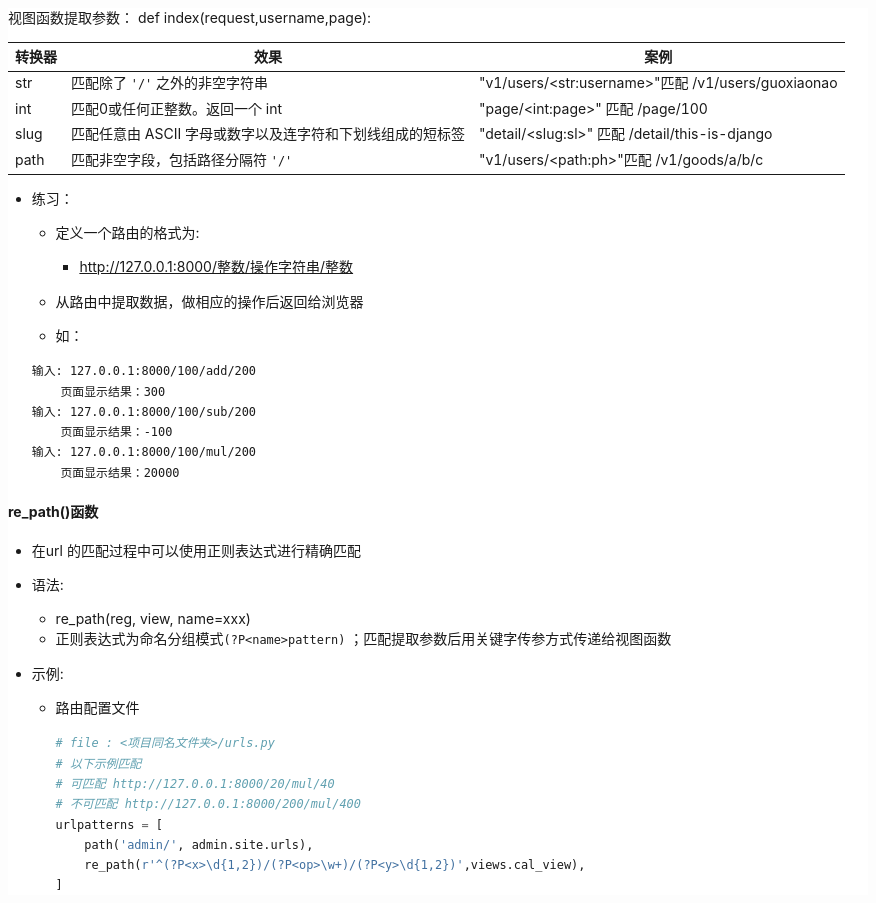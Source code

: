 视图函数提取参数： def  index(request,username,page):

| 转换器 | 效果                                                      | 案例                                                |
| ------ | --------------------------------------------------------- | --------------------------------------------------- |
| str    | 匹配除了 `'/'` 之外的非空字符串                           | "v1/users/\<str:username>"匹配 /v1/users/guoxiaonao |
| int    | 匹配0或任何正整数。返回一个 int                           | "page/\<int:page>" 匹配 /page/100                   |
| slug   | 匹配任意由 ASCII 字母或数字以及连字符和下划线组成的短标签 | "detail/\<slug:sl>" 匹配 /detail/this-is-django     |
| path   | 匹配非空字段，包括路径分隔符 `'/'`                        | "v1/users/\<path:ph>"匹配 /v1/goods/a/b/c           |

- 练习：

    - 定义一个路由的格式为:
        - http://127.0.0.1:8000/整数/操作字符串/整数

    - 从路由中提取数据，做相应的操作后返回给浏览器
    - 如：

    ```
    输入: 127.0.0.1:8000/100/add/200
        页面显示结果：300
    输入: 127.0.0.1:8000/100/sub/200
        页面显示结果：-100
    输入: 127.0.0.1:8000/100/mul/200
        页面显示结果：20000
    ```

#### re_path()函数

- 在url 的匹配过程中可以使用正则表达式进行精确匹配

- 语法:

    - re_path(reg, view, name=xxx)
    - 正则表达式为命名分组模式`(?P<name>pattern)` ；匹配提取参数后用关键字传参方式传递给视图函数

- 示例:

    - 路由配置文件

        ```python
        # file : <项目同名文件夹>/urls.py
        # 以下示例匹配
        # 可匹配 http://127.0.0.1:8000/20/mul/40
        # 不可匹配 http://127.0.0.1:8000/200/mul/400
        urlpatterns = [
            path('admin/', admin.site.urls),
            re_path(r'^(?P<x>\d{1,2})/(?P<op>\w+)/(?P<y>\d{1,2})',views.cal_view),
        ]
        ```
